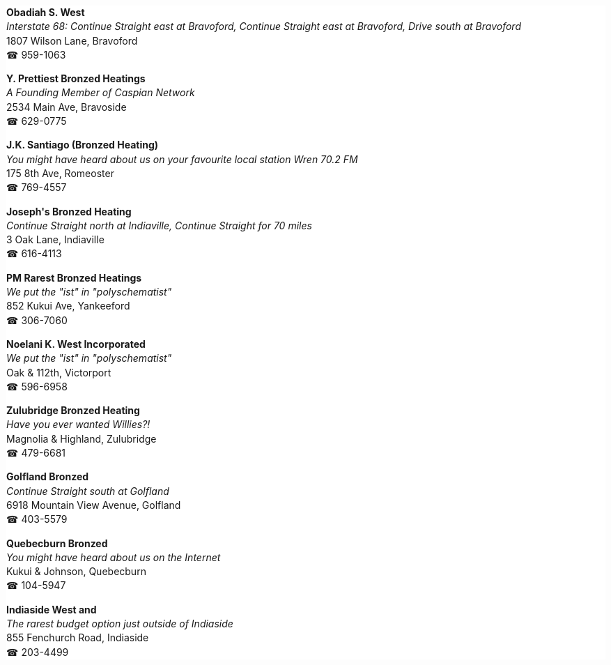 

**Obadiah S. West**  
_Interstate 68: Continue Straight east at Bravoford, Continue Straight east at Bravoford, Drive south at Bravoford_  
1807 Wilson Lane, Bravoford  
☎ 959-1063



**Y. Prettiest Bronzed Heatings**  
_A Founding Member of Caspian Network_  
2534 Main Ave, Bravoside  
☎ 629-0775



**J.K. Santiago (Bronzed Heating)**  
_You might have heard about us on your favourite local station Wren 70.2 FM_  
175 8th Ave, Romeoster  
☎ 769-4557



**Joseph's Bronzed Heating**  
_Continue Straight north at Indiaville, Continue Straight for 70 miles_  
3 Oak Lane, Indiaville  
☎ 616-4113



**PM Rarest Bronzed Heatings**  
_We put the "ist" in "polyschematist"_  
852 Kukui Ave, Yankeeford  
☎ 306-7060



**Noelani K. West Incorporated**  
_We put the "ist" in "polyschematist"_  
Oak & 112th, Victorport  
☎ 596-6958



**Zulubridge Bronzed Heating**  
_Have you ever wanted Willies?!_  
Magnolia & Highland, Zulubridge  
☎ 479-6681



**Golfland Bronzed**  
_Continue Straight south at Golfland_  
6918 Mountain View Avenue, Golfland  
☎ 403-5579



**Quebecburn Bronzed**  
_You might have heard about us on the Internet_  
Kukui & Johnson, Quebecburn  
☎ 104-5947



**Indiaside West and**  
_The rarest budget option just outside of Indiaside_  
855 Fenchurch Road, Indiaside  
☎ 203-4499



